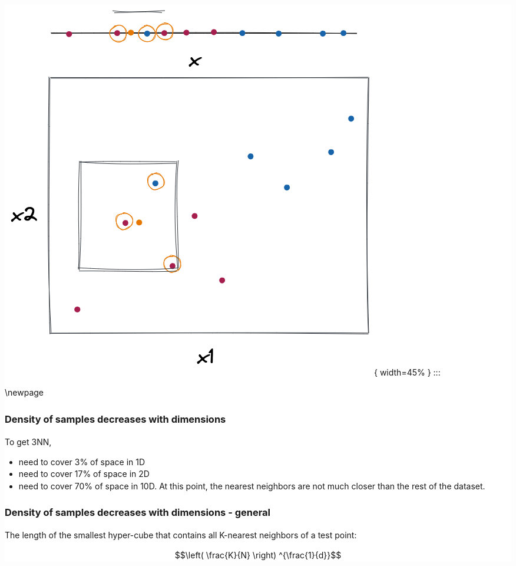 ![When $d$ goes from 1 to 2, the density of the training points decreases and we need to cover more of the feature space to find the same number of neighbors.](../images/5-dimensionality.png){ width=45% }
:::

\newpage


### Density of samples decreases with dimensions

To get 3NN, 

* need to cover 3% of space in 1D
* need to cover 17% of space in 2D
* need to cover 70% of space in 10D. At this point, the nearest neighbors are not much closer than the rest of the dataset.


### Density of samples decreases with dimensions - general

The length of the smallest hyper-cube that contains all K-nearest neighbors of a test point:

$$\left( \frac{K}{N} \right) ^{\frac{1}{d}}$$ 
